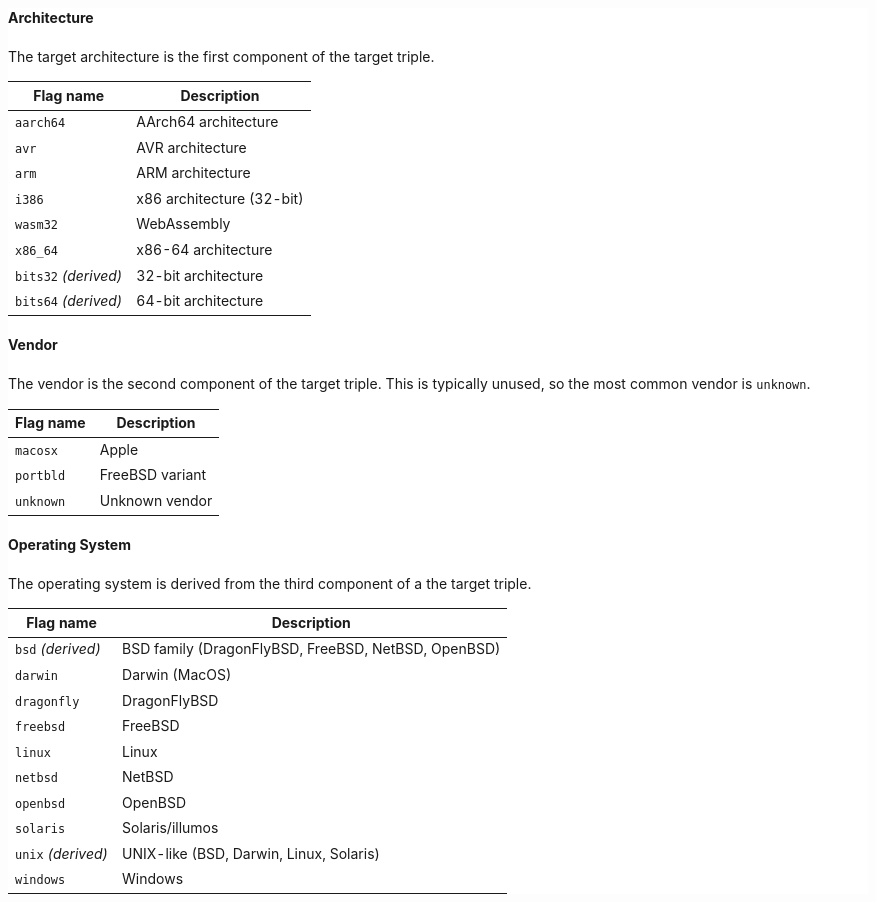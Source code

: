 #### Architecture

The target architecture is the first component of the target triple.

| Flag name | Description |
|-----------|-------------|
| `aarch64` | AArch64 architecture |
| `avr`     | AVR architecture |
| `arm`     | ARM architecture |
| `i386`    | x86 architecture (32-bit) |
| `wasm32`  | WebAssembly |
| `x86_64`  | x86-64 architecture |
| `bits32` *(derived)*  | 32-bit architecture |
| `bits64` *(derived)*  | 64-bit architecture |

#### Vendor

The vendor is the second component of the target triple. This is typically unused,
so the most common vendor is `unknown`.

| Flag name | Description |
|-----------|-------------|
| `macosx`  | Apple |
| `portbld` | FreeBSD variant |
| `unknown` | Unknown vendor |

#### Operating System

The operating system is derived from the third component of a the target triple.

| Flag name | Description |
|-----------|-------------|
| `bsd` *(derived)* | BSD family (DragonFlyBSD, FreeBSD, NetBSD, OpenBSD) |
| `darwin`  | Darwin (MacOS) |
| `dragonfly` | DragonFlyBSD |
| `freebsd` | FreeBSD |
| `linux`   | Linux |
| `netbsd`  | NetBSD |
| `openbsd` | OpenBSD |
| `solaris` | Solaris/illumos |
| `unix` *(derived)* | UNIX-like (BSD, Darwin, Linux, Solaris) |
| `windows` | Windows |
